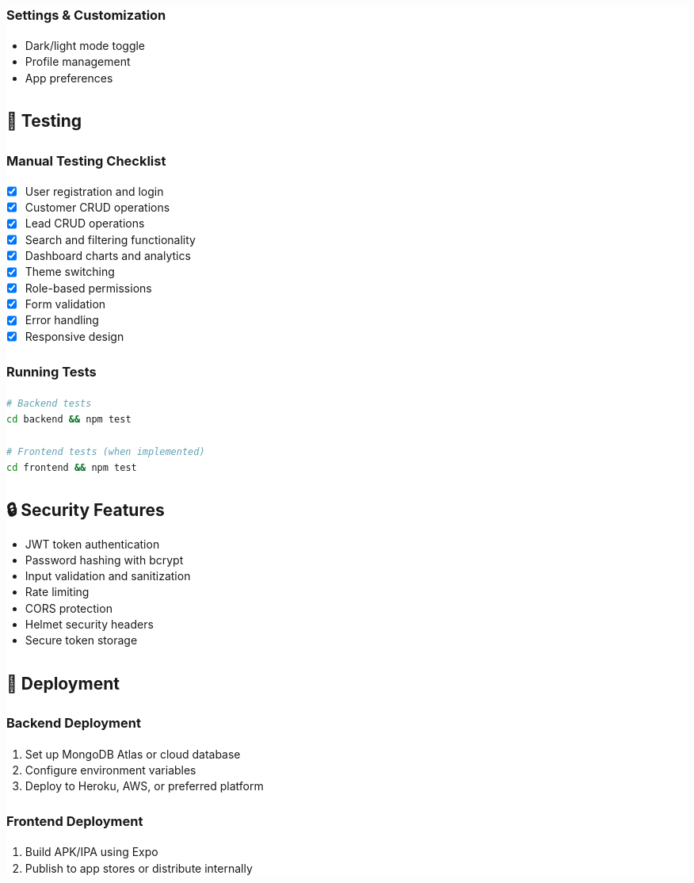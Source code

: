 ### Settings & Customization
- Dark/light mode toggle
- Profile management
- App preferences

## 🧪 Testing

### Manual Testing Checklist
- [x] User registration and login
- [x] Customer CRUD operations
- [x] Lead CRUD operations
- [x] Search and filtering functionality
- [x] Dashboard charts and analytics
- [x] Theme switching
- [x] Role-based permissions
- [x] Form validation
- [x] Error handling
- [x] Responsive design

### Running Tests
```bash
# Backend tests
cd backend && npm test

# Frontend tests (when implemented)
cd frontend && npm test
```

## 🔒 Security Features

- JWT token authentication
- Password hashing with bcrypt
- Input validation and sanitization
- Rate limiting
- CORS protection
- Helmet security headers
- Secure token storage

## 🚀 Deployment

### Backend Deployment
1. Set up MongoDB Atlas or cloud database
2. Configure environment variables
3. Deploy to Heroku, AWS, or preferred platform

### Frontend Deployment
1. Build APK/IPA using Expo
2. Publish to app stores or distribute internally
